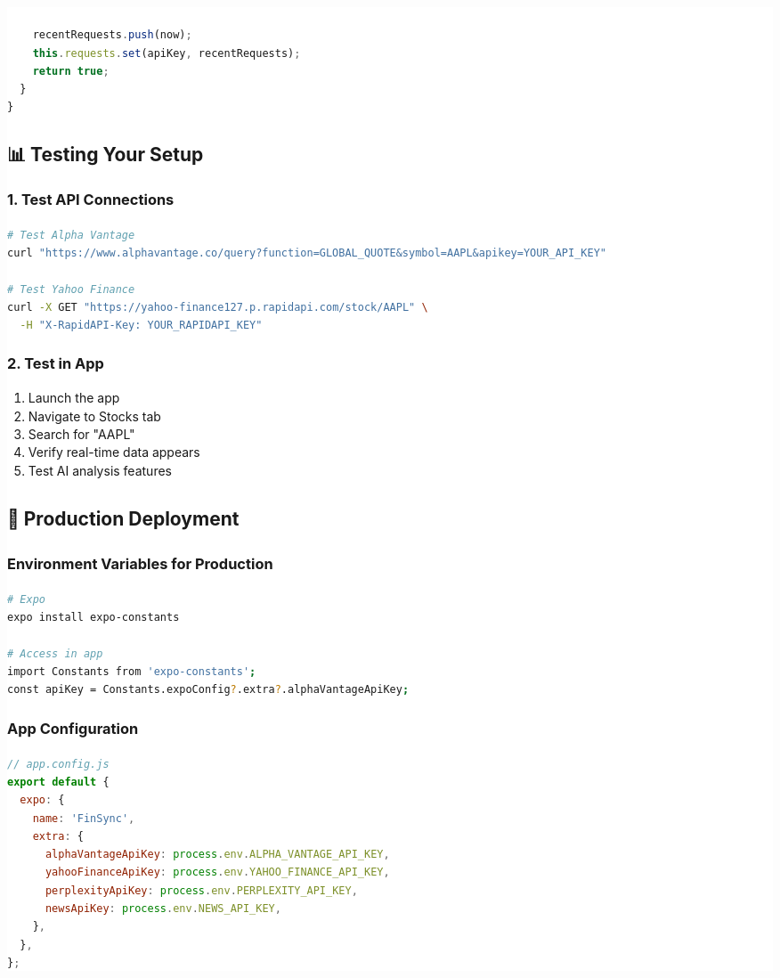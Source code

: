 ```typescript
    
    recentRequests.push(now);
    this.requests.set(apiKey, recentRequests);
    return true;
  }
}
```

## 📊 Testing Your Setup

### 1. Test API Connections
```bash
# Test Alpha Vantage
curl "https://www.alphavantage.co/query?function=GLOBAL_QUOTE&symbol=AAPL&apikey=YOUR_API_KEY"

# Test Yahoo Finance
curl -X GET "https://yahoo-finance127.p.rapidapi.com/stock/AAPL" \
  -H "X-RapidAPI-Key: YOUR_RAPIDAPI_KEY"
```

### 2. Test in App
1. Launch the app
2. Navigate to Stocks tab
3. Search for "AAPL"
4. Verify real-time data appears
5. Test AI analysis features

## 🎯 Production Deployment

### Environment Variables for Production
```bash
# Expo
expo install expo-constants

# Access in app
import Constants from 'expo-constants';
const apiKey = Constants.expoConfig?.extra?.alphaVantageApiKey;
```

### App Configuration
```javascript
// app.config.js
export default {
  expo: {
    name: 'FinSync',
    extra: {
      alphaVantageApiKey: process.env.ALPHA_VANTAGE_API_KEY,
      yahooFinanceApiKey: process.env.YAHOO_FINANCE_API_KEY,
      perplexityApiKey: process.env.PERPLEXITY_API_KEY,
      newsApiKey: process.env.NEWS_API_KEY,
    },
  },
};
```
